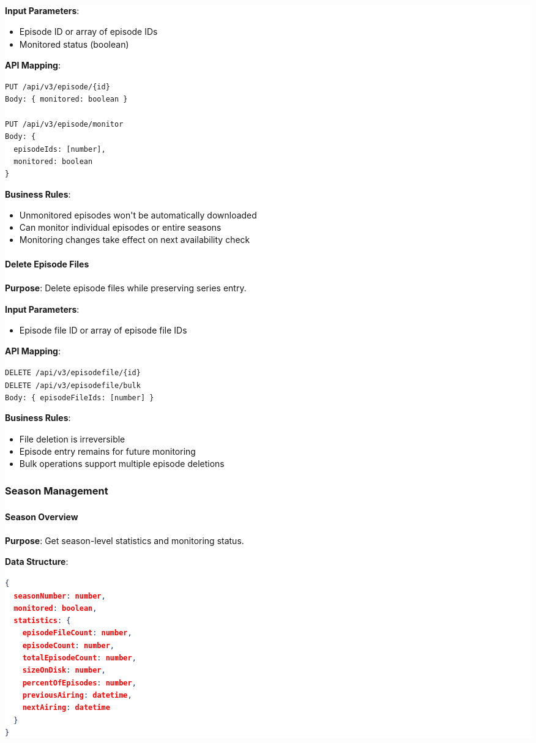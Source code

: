 **Input Parameters**:
- Episode ID or array of episode IDs
- Monitored status (boolean)

**API Mapping**:
```
PUT /api/v3/episode/{id}
Body: { monitored: boolean }

PUT /api/v3/episode/monitor
Body: {
  episodeIds: [number],
  monitored: boolean
}
```

**Business Rules**:
- Unmonitored episodes won't be automatically downloaded
- Can monitor individual episodes or entire seasons
- Monitoring changes take effect on next availability check

#### Delete Episode Files
**Purpose**: Delete episode files while preserving series entry.

**Input Parameters**:
- Episode file ID or array of episode file IDs

**API Mapping**:
```
DELETE /api/v3/episodefile/{id}
DELETE /api/v3/episodefile/bulk
Body: { episodeFileIds: [number] }
```

**Business Rules**:
- File deletion is irreversible
- Episode entry remains for future monitoring
- Bulk operations support multiple episode deletions

### Season Management

#### Season Overview
**Purpose**: Get season-level statistics and monitoring status.

**Data Structure**:
```json
{
  seasonNumber: number,
  monitored: boolean,
  statistics: {
    episodeFileCount: number,
    episodeCount: number,
    totalEpisodeCount: number,
    sizeOnDisk: number,
    percentOfEpisodes: number,
    previousAiring: datetime,
    nextAiring: datetime
  }
}
```
